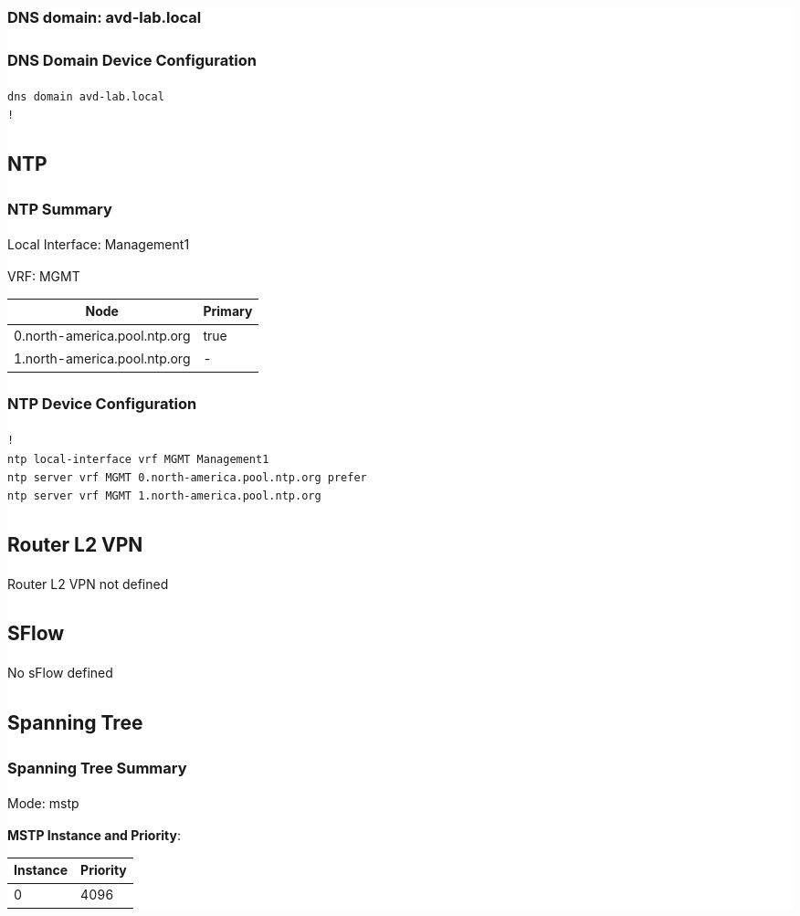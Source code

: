 
### DNS domain: avd-lab.local

### DNS Domain Device Configuration

```eos
dns domain avd-lab.local
!
```

## NTP

### NTP Summary

Local Interface: Management1

VRF: MGMT


| Node | Primary |
| ---- | ------- |
| 0.north-america.pool.ntp.org | true |
| 1.north-america.pool.ntp.org | - |

### NTP Device Configuration

```eos
!
ntp local-interface vrf MGMT Management1
ntp server vrf MGMT 0.north-america.pool.ntp.org prefer
ntp server vrf MGMT 1.north-america.pool.ntp.org
```

## Router L2 VPN

Router L2 VPN not defined

## SFlow

No sFlow defined

## Spanning Tree

### Spanning Tree Summary

Mode: mstp

**MSTP Instance and Priority**:

| Instance | Priority |
| -------- | -------- |
| 0 | 4096 |
